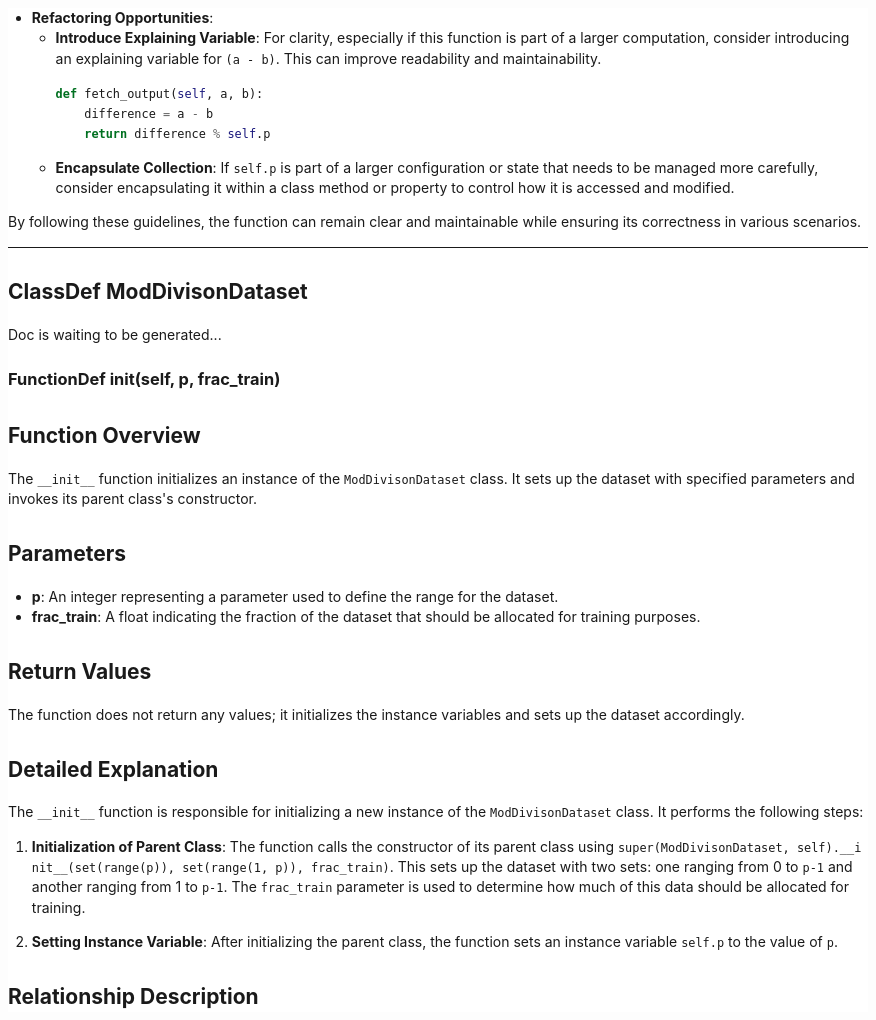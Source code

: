 - **Refactoring Opportunities**:
  - **Introduce Explaining Variable**: For clarity, especially if this function is part of a larger computation, consider introducing an explaining variable for `(a - b)`. This can improve readability and maintainability.
    ```python
    def fetch_output(self, a, b):
        difference = a - b
        return difference % self.p
    ```
  - **Encapsulate Collection**: If `self.p` is part of a larger configuration or state that needs to be managed more carefully, consider encapsulating it within a class method or property to control how it is accessed and modified.

By following these guidelines, the function can remain clear and maintainable while ensuring its correctness in various scenarios.
***
## ClassDef ModDivisonDataset
Doc is waiting to be generated...
### FunctionDef __init__(self, p, frac_train)
## Function Overview

The `__init__` function initializes an instance of the `ModDivisonDataset` class. It sets up the dataset with specified parameters and invokes its parent class's constructor.

## Parameters

- **p**: An integer representing a parameter used to define the range for the dataset.
- **frac_train**: A float indicating the fraction of the dataset that should be allocated for training purposes.

## Return Values

The function does not return any values; it initializes the instance variables and sets up the dataset accordingly.

## Detailed Explanation

The `__init__` function is responsible for initializing a new instance of the `ModDivisonDataset` class. It performs the following steps:

1. **Initialization of Parent Class**: The function calls the constructor of its parent class using `super(ModDivisonDataset, self).__init__(set(range(p)), set(range(1, p)), frac_train)`. This sets up the dataset with two sets: one ranging from 0 to `p-1` and another ranging from 1 to `p-1`. The `frac_train` parameter is used to determine how much of this data should be allocated for training.

2. **Setting Instance Variable**: After initializing the parent class, the function sets an instance variable `self.p` to the value of `p`.

## Relationship Description
